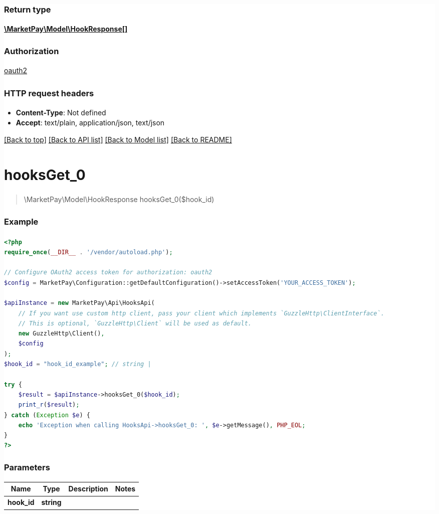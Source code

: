 ### Return type

[**\MarketPay\Model\HookResponse[]**](../Model/HookResponse.md)

### Authorization

[oauth2](../../README.md#oauth2)

### HTTP request headers

 - **Content-Type**: Not defined
 - **Accept**: text/plain, application/json, text/json

[[Back to top]](#) [[Back to API list]](../../README.md#documentation-for-api-endpoints) [[Back to Model list]](../../README.md#documentation-for-models) [[Back to README]](../../README.md)

# **hooksGet_0**
> \MarketPay\Model\HookResponse hooksGet_0($hook_id)



### Example
```php
<?php
require_once(__DIR__ . '/vendor/autoload.php');

// Configure OAuth2 access token for authorization: oauth2
$config = MarketPay\Configuration::getDefaultConfiguration()->setAccessToken('YOUR_ACCESS_TOKEN');

$apiInstance = new MarketPay\Api\HooksApi(
    // If you want use custom http client, pass your client which implements `GuzzleHttp\ClientInterface`.
    // This is optional, `GuzzleHttp\Client` will be used as default.
    new GuzzleHttp\Client(),
    $config
);
$hook_id = "hook_id_example"; // string | 

try {
    $result = $apiInstance->hooksGet_0($hook_id);
    print_r($result);
} catch (Exception $e) {
    echo 'Exception when calling HooksApi->hooksGet_0: ', $e->getMessage(), PHP_EOL;
}
?>
```

### Parameters

Name | Type | Description  | Notes
------------- | ------------- | ------------- | -------------
 **hook_id** | **string**|  |
